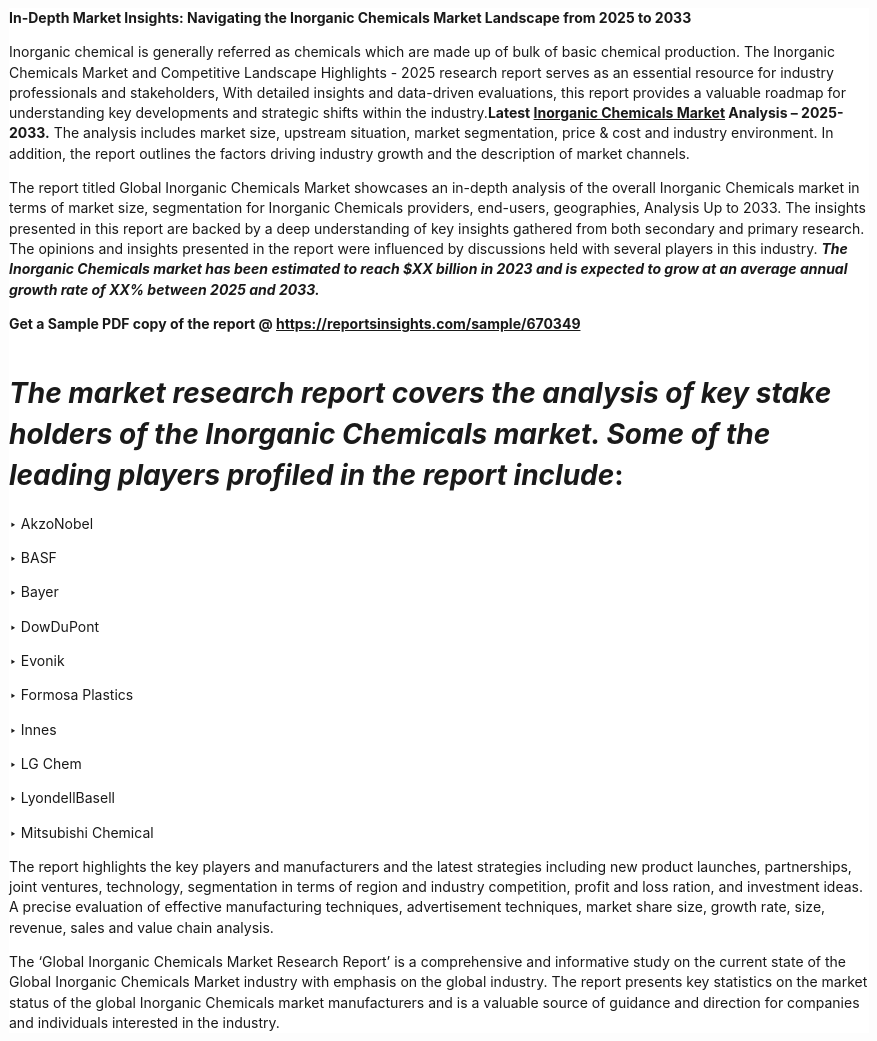<strong>In-Depth Market Insights: Navigating the Inorganic Chemicals Market Landscape from 2025 to 2033</strong></p>

Inorganic chemical is generally referred as chemicals which are made up of bulk of basic chemical production. The Inorganic Chemicals Market and Competitive Landscape Highlights - 2025 research report serves as an essential resource for industry professionals and stakeholders, With detailed insights and data-driven evaluations, this report provides a valuable roadmap for understanding key developments and strategic shifts within the industry.<strong>Latest <a href=https://www.reportsinsights.com/sample/670349>Inorganic Chemicals Market</a> Analysis – 2025-2033.</strong>  The analysis includes market size, upstream situation, market segmentation, price & cost and industry environment. In addition, the report outlines the factors driving industry growth and the description of market channels.

The report titled Global Inorganic Chemicals Market showcases an in-depth analysis of the overall Inorganic Chemicals market in terms of market size, segmentation for Inorganic Chemicals providers, end-users, geographies, Analysis Up to 2033. The insights presented in this report are backed by a deep understanding of key insights gathered from both secondary and primary research. The opinions and insights presented in the report were influenced by discussions held with several players in this industry. <strong><em>The Inorganic Chemicals market has been estimated to reach $XX billion in 2023 and is expected to grow at an average annual growth rate of XX% between 2025 and 2033.</em></strong>

<strong>Get a Sample PDF copy of the report @ <a href=https://reportsinsights.com/sample/670349>https://reportsinsights.com/sample/670349</a></strong>

# <strong><em>The market research report covers the analysis of key stake holders of the Inorganic Chemicals market. Some of the leading players profiled in the report include</em></strong>: 

‣ AkzoNobel

‣ BASF

‣ Bayer

‣ DowDuPont

‣ Evonik

‣ Formosa Plastics

‣ Innes

‣ LG Chem

‣ LyondellBasell

‣ Mitsubishi Chemical

The report highlights the key players and manufacturers and the latest strategies including new product launches, partnerships, joint ventures, technology, segmentation in terms of region and industry competition, profit and loss ration, and investment ideas. A precise evaluation of effective manufacturing techniques, advertisement techniques, market share size, growth rate, size, revenue, sales and value chain analysis.

The ‘Global Inorganic Chemicals Market Research Report’ is a comprehensive and informative study on the current state of the Global Inorganic Chemicals Market industry with emphasis on the global industry. The report presents key statistics on the market status of the global Inorganic Chemicals market manufacturers and is a valuable source of guidance and direction for companies and individuals interested in the industry.

